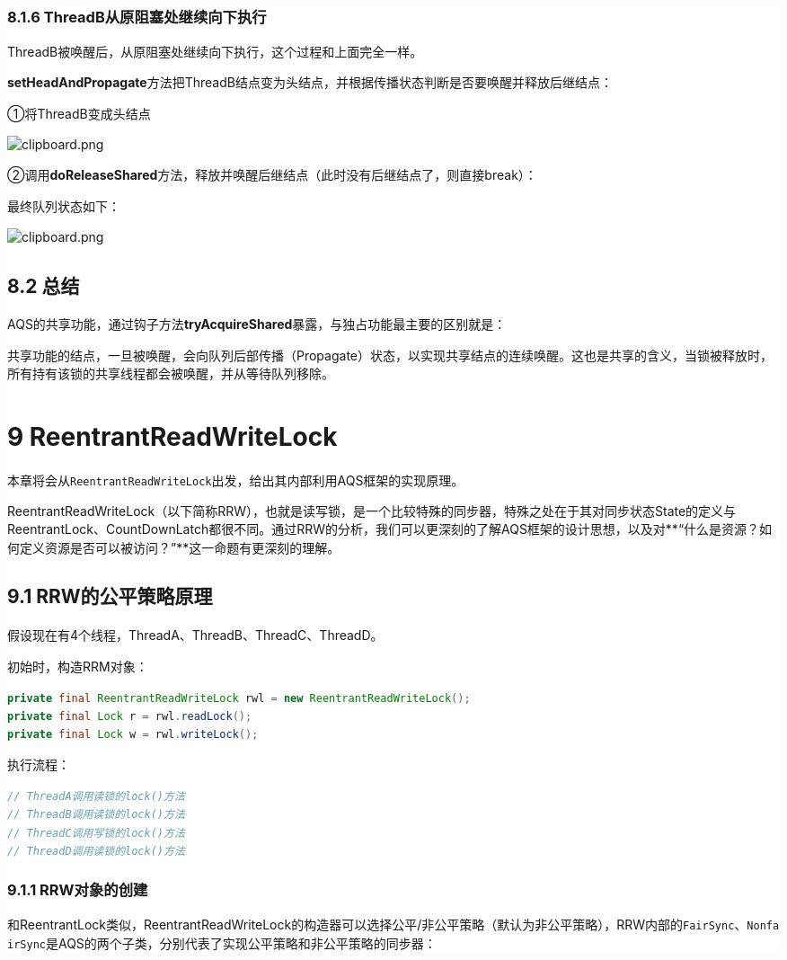 ### 8.1.6 ThreadB从原阻塞处继续向下执行

ThreadB被唤醒后，从原阻塞处继续向下执行，这个过程和上面完全一样。

**setHeadAndPropagate**方法把ThreadB结点变为头结点，并根据传播状态判断是否要唤醒并释放后继结点：

①将ThreadB变成头结点

![clipboard.png](https://segmentfault.com/img/bVbeurc?w=167&h=264)

②调用**doReleaseShared**方法，释放并唤醒后继结点（此时没有后继结点了，则直接break）：

最终队列状态如下：

![clipboard.png](https://segmentfault.com/img/bVbeun4?w=167&h=231)

## 8.2 总结

AQS的共享功能，通过钩子方法**tryAcquireShared**暴露，与独占功能最主要的区别就是：

共享功能的结点，一旦被唤醒，会向队列后部传播（Propagate）状态，以实现共享结点的连续唤醒。这也是共享的含义，当锁被释放时，所有持有该锁的共享线程都会被唤醒，并从等待队列移除。

# 9 ReentrantReadWriteLock

本章将会从`ReentrantReadWriteLock`出发，给出其内部利用AQS框架的实现原理。

ReentrantReadWriteLock（以下简称RRW），也就是读写锁，是一个比较特殊的同步器，特殊之处在于其对同步状态State的定义与ReentrantLock、CountDownLatch都很不同。通过RRW的分析，我们可以更深刻的了解AQS框架的设计思想，以及对**“什么是资源？如何定义资源是否可以被访问？”**这一命题有更深刻的理解。

## 9.1 RRW的公平策略原理

假设现在有4个线程，ThreadA、ThreadB、ThreadC、ThreadD。

初始时，构造RRM对象：

```java
private final ReentrantReadWriteLock rwl = new ReentrantReadWriteLock();
private final Lock r = rwl.readLock();
private final Lock w = rwl.writeLock();
```

执行流程：

```java
// ThreadA调用读锁的lock()方法
// ThreadB调用读锁的lock()方法
// ThreadC调用写锁的lock()方法
// ThreadD调用读锁的lock()方法
```

### 9.1.1 RRW对象的创建

和ReentrantLock类似，ReentrantReadWriteLock的构造器可以选择公平/非公平策略（默认为非公平策略），RRW内部的`FairSync`、`NonfairSync`是AQS的两个子类，分别代表了实现公平策略和非公平策略的同步器：
